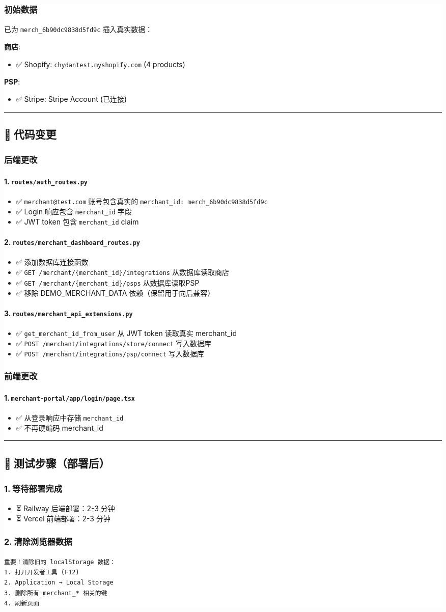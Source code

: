 ### 初始数据

已为 `merch_6b90dc9838d5fd9c` 插入真实数据：

**商店**:
- ✅ Shopify: `chydantest.myshopify.com` (4 products)

**PSP**:
- ✅ Stripe: Stripe Account (已连接)

---

## 🔧 代码变更

### 后端更改

#### 1. `routes/auth_routes.py`
- ✅ `merchant@test.com` 账号包含真实的 `merchant_id: merch_6b90dc9838d5fd9c`
- ✅ Login 响应包含 `merchant_id` 字段
- ✅ JWT token 包含 `merchant_id` claim

#### 2. `routes/merchant_dashboard_routes.py`
- ✅ 添加数据库连接函数
- ✅ `GET /merchant/{merchant_id}/integrations` 从数据库读取商店
- ✅ `GET /merchant/{merchant_id}/psps` 从数据库读取PSP
- ✅ 移除 DEMO_MERCHANT_DATA 依赖（保留用于向后兼容）

#### 3. `routes/merchant_api_extensions.py`
- ✅ `get_merchant_id_from_user` 从 JWT token 读取真实 merchant_id
- ✅ `POST /merchant/integrations/store/connect` 写入数据库
- ✅ `POST /merchant/integrations/psp/connect` 写入数据库

### 前端更改

#### 1. `merchant-portal/app/login/page.tsx`
- ✅ 从登录响应中存储 `merchant_id`
- ✅ 不再硬编码 merchant_id

---

## 🧪 测试步骤（部署后）

### 1. 等待部署完成
- ⏳ Railway 后端部署：2-3 分钟
- ⏳ Vercel 前端部署：2-3 分钟

### 2. 清除浏览器数据
```
重要！清除旧的 localStorage 数据：
1. 打开开发者工具 (F12)
2. Application → Local Storage
3. 删除所有 merchant_* 相关的键
4. 刷新页面
```
